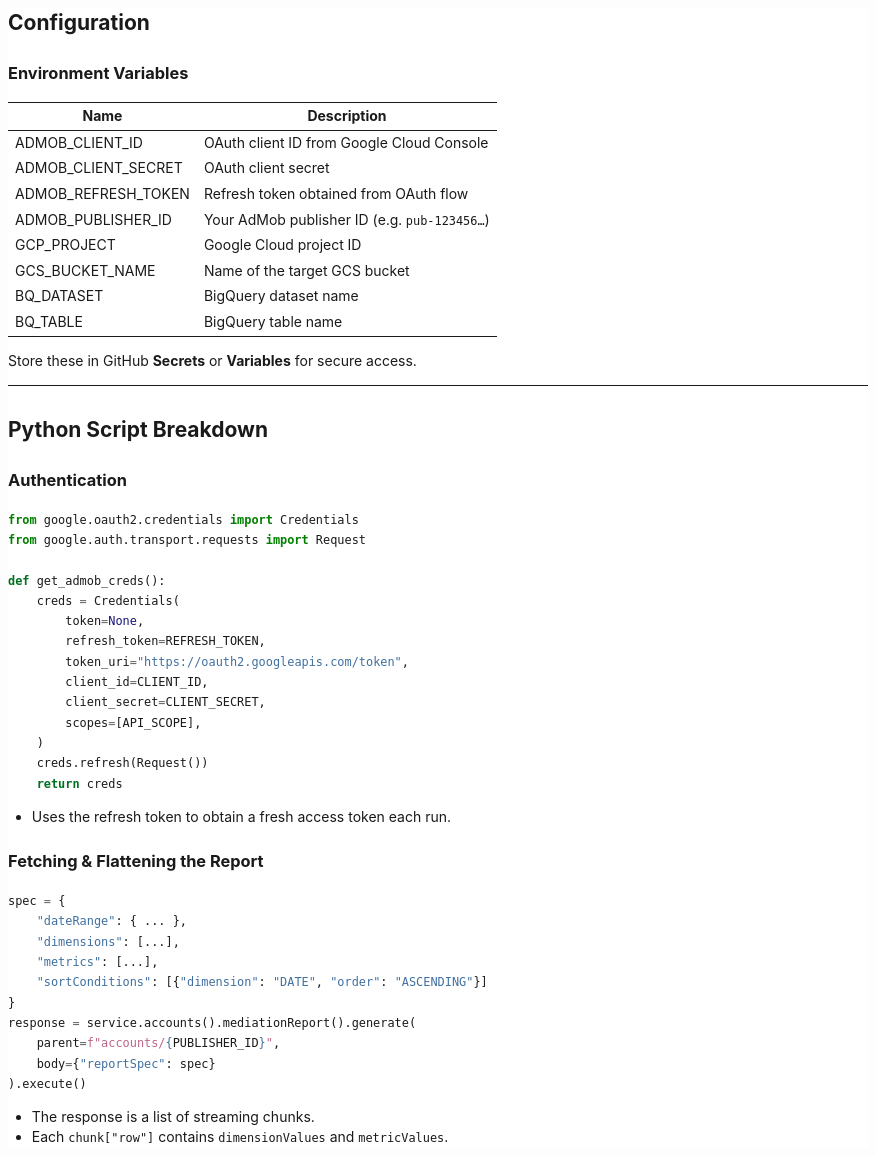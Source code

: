 ## Configuration

### Environment Variables
| Name                  | Description                                  |
|-----------------------|----------------------------------------------|
| ADMOB_CLIENT_ID       | OAuth client ID from Google Cloud Console    |
| ADMOB_CLIENT_SECRET   | OAuth client secret                          |
| ADMOB_REFRESH_TOKEN   | Refresh token obtained from OAuth flow       |
| ADMOB_PUBLISHER_ID    | Your AdMob publisher ID (e.g. `pub-123456…`) |
| GCP_PROJECT           | Google Cloud project ID                      |
| GCS_BUCKET_NAME       | Name of the target GCS bucket                |
| BQ_DATASET            | BigQuery dataset name                        |
| BQ_TABLE              | BigQuery table name                          |

Store these in GitHub **Secrets** or **Variables** for secure access.

---

## Python Script Breakdown

### Authentication
```python
from google.oauth2.credentials import Credentials
from google.auth.transport.requests import Request

def get_admob_creds():
    creds = Credentials(
        token=None,
        refresh_token=REFRESH_TOKEN,
        token_uri="https://oauth2.googleapis.com/token",
        client_id=CLIENT_ID,
        client_secret=CLIENT_SECRET,
        scopes=[API_SCOPE],
    )
    creds.refresh(Request())
    return creds
```
- Uses the refresh token to obtain a fresh access token each run.

### Fetching & Flattening the Report
```python
spec = {
    "dateRange": { ... },
    "dimensions": [...],
    "metrics": [...],
    "sortConditions": [{"dimension": "DATE", "order": "ASCENDING"}]
}
response = service.accounts().mediationReport().generate(
    parent=f"accounts/{PUBLISHER_ID}",
    body={"reportSpec": spec}
).execute()
```
- The response is a list of streaming chunks.
- Each `chunk["row"]` contains `dimensionValues` and `metricValues`.
